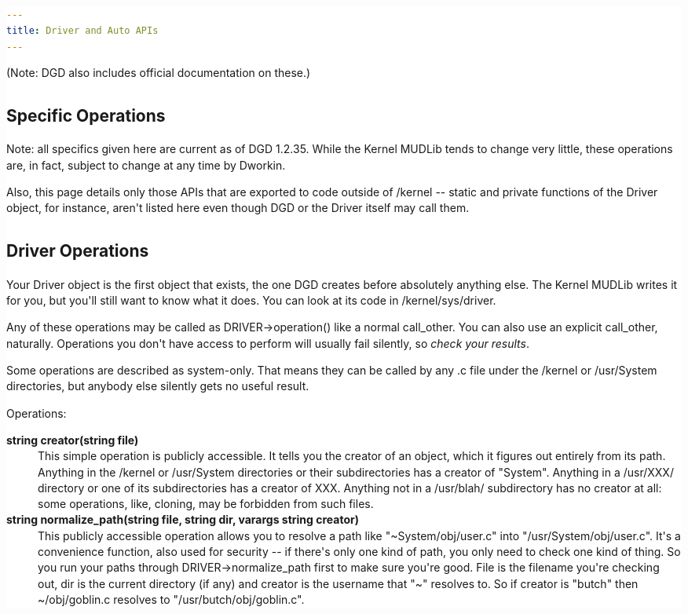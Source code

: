 ```yaml
---
title: Driver and Auto APIs
---
```


(Note: DGD also includes official documentation on these.)

## Specific Operations

Note: all specifics given here are current as of DGD 1.2.35.
While the Kernel MUDLib tends to change very little, these
operations are, in fact, subject to change at any time by
Dworkin.

Also, this page details only those APIs that are exported to
code outside of /kernel -- static and private functions of the
Driver object, for instance, aren't listed here even though DGD or
the Driver itself may call them.

## Driver Operations

Your Driver object is the first object that exists, the one DGD
creates before absolutely anything else. The Kernel MUDLib writes
it for you, but you'll still want to know what it does. You can
look at its code in /kernel/sys/driver.

Any of these operations may be called as DRIVER-&gt;operation()
like a normal call_other. You can also use an explicit call_other,
naturally. Operations you don't have access to perform will usually
fail silently, so *check your results*.

Some operations are described as system-only. That means they
can be called by any .c file under the /kernel or /usr/System
directories, but anybody else silently gets no useful result.

Operations:

<dl>
  <dt><b>string creator(string file)</b></dt>

  <dd>This simple operation is publicly accessible. It tells you
  the creator of an object, which it figures out entirely from its
  path. Anything in the /kernel or /usr/System directories or their
  subdirectories has a creator of "System". Anything in a /usr/XXX/
  directory or one of its subdirectories has a creator of XXX.
  Anything not in a /usr/blah/ subdirectory has no creator at all:
  some operations, like, cloning, may be forbidden from such
  files.</dd>

  <dt><b>string normalize_path(string file, string dir, varargs
  string creator)</b></dt>

  <dd>This publicly accessible operation allows you to resolve a
  path like "~System/obj/user.c" into "/usr/System/obj/user.c".
  It's a convenience function, also used for security -- if there's
  only one kind of path, you only need to check one kind of thing.
  So you run your paths through DRIVER-&gt;normalize_path first to
  make sure you're good. File is the filename you're checking out,
  dir is the current directory (if any) and creator is the username
  that "~" resolves to. So if creator is "butch" then
  ~/obj/goblin.c resolves to "/usr/butch/obj/goblin.c".</dd>
